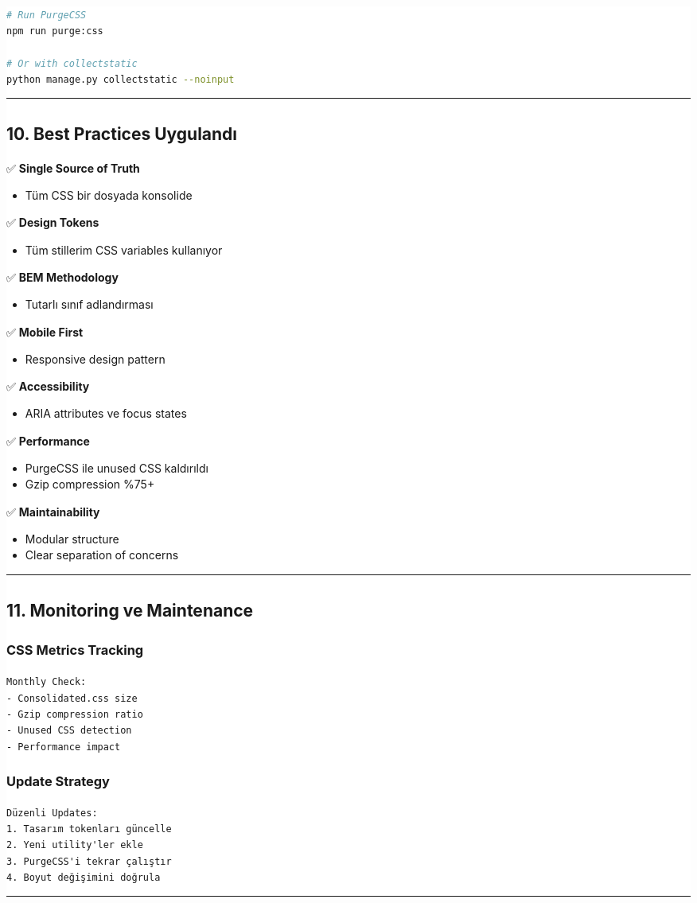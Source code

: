 ```bash
# Run PurgeCSS
npm run purge:css

# Or with collectstatic
python manage.py collectstatic --noinput
```

---

## 10. Best Practices Uygulandı

✅ **Single Source of Truth**
- Tüm CSS bir dosyada konsolide

✅ **Design Tokens**
- Tüm stillerim CSS variables kullanıyor

✅ **BEM Methodology**
- Tutarlı sınıf adlandırması

✅ **Mobile First**
- Responsive design pattern

✅ **Accessibility**
- ARIA attributes ve focus states

✅ **Performance**
- PurgeCSS ile unused CSS kaldırıldı
- Gzip compression %75+

✅ **Maintainability**
- Modular structure
- Clear separation of concerns

---

## 11. Monitoring ve Maintenance

### CSS Metrics Tracking

```
Monthly Check:
- Consolidated.css size
- Gzip compression ratio
- Unused CSS detection
- Performance impact
```

### Update Strategy

```
Düzenli Updates:
1. Tasarım tokenları güncelle
2. Yeni utility'ler ekle
3. PurgeCSS'i tekrar çalıştır
4. Boyut değişimini doğrula
```

---
